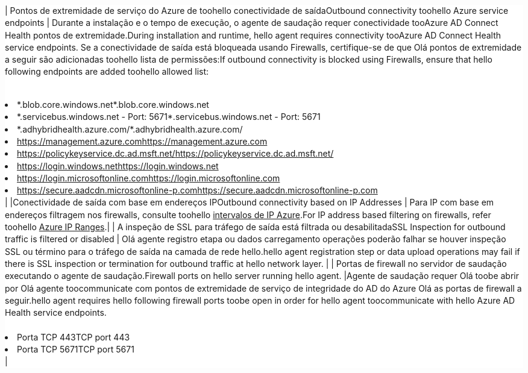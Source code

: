 | <span data-ttu-id="4cc1c-126">Pontos de extremidade de serviço do Azure de toohello conectividade de saída</span><span class="sxs-lookup"><span data-stu-id="4cc1c-126">Outbound connectivity toohello Azure service endpoints</span></span> | <span data-ttu-id="4cc1c-127">Durante a instalação e o tempo de execução, o agente de saudação requer conectividade tooAzure AD Connect Health pontos de extremidade.</span><span class="sxs-lookup"><span data-stu-id="4cc1c-127">During installation and runtime, hello agent requires connectivity tooAzure AD Connect Health service endpoints.</span></span> <span data-ttu-id="4cc1c-128">Se a conectividade de saída está bloqueada usando Firewalls, certifique-se de que Olá pontos de extremidade a seguir são adicionadas toohello lista de permissões:</span><span class="sxs-lookup"><span data-stu-id="4cc1c-128">If outbound connectivity is blocked using Firewalls, ensure that hello following endpoints are added toohello allowed list:</span></span> </br></br><li><span data-ttu-id="4cc1c-129">&#42;.blob.core.windows.net</span><span class="sxs-lookup"><span data-stu-id="4cc1c-129">&#42;.blob.core.windows.net</span></span> </li><li><span data-ttu-id="4cc1c-130">&#42;.servicebus.windows.net - Port: 5671</span><span class="sxs-lookup"><span data-stu-id="4cc1c-130">&#42;.servicebus.windows.net - Port: 5671</span></span> </li><li><span data-ttu-id="4cc1c-131">&#42;.adhybridhealth.azure.com/</span><span class="sxs-lookup"><span data-stu-id="4cc1c-131">&#42;.adhybridhealth.azure.com/</span></span></li><li><span data-ttu-id="4cc1c-132">https://management.azure.com</span><span class="sxs-lookup"><span data-stu-id="4cc1c-132">https://management.azure.com</span></span> </li><li><span data-ttu-id="4cc1c-133">https://policykeyservice.dc.ad.msft.net/</span><span class="sxs-lookup"><span data-stu-id="4cc1c-133">https://policykeyservice.dc.ad.msft.net/</span></span></li><li><span data-ttu-id="4cc1c-134">https://login.windows.net</span><span class="sxs-lookup"><span data-stu-id="4cc1c-134">https://login.windows.net</span></span></li><li><span data-ttu-id="4cc1c-135">https://login.microsoftonline.com</span><span class="sxs-lookup"><span data-stu-id="4cc1c-135">https://login.microsoftonline.com</span></span></li><li><span data-ttu-id="4cc1c-136">https://secure.aadcdn.microsoftonline-p.com</span><span class="sxs-lookup"><span data-stu-id="4cc1c-136">https://secure.aadcdn.microsoftonline-p.com</span></span></li> |
|<span data-ttu-id="4cc1c-137">Conectividade de saída com base em endereços IP</span><span class="sxs-lookup"><span data-stu-id="4cc1c-137">Outbound connectivity based on IP Addresses</span></span> | <span data-ttu-id="4cc1c-138">Para IP com base em endereços filtragem nos firewalls, consulte toohello [intervalos de IP Azure](https://www.microsoft.com/en-us/download/details.aspx?id=41653).</span><span class="sxs-lookup"><span data-stu-id="4cc1c-138">For IP address based filtering on firewalls, refer toohello [Azure IP Ranges](https://www.microsoft.com/en-us/download/details.aspx?id=41653).</span></span>|
| <span data-ttu-id="4cc1c-139">A inspeção de SSL para tráfego de saída está filtrada ou desabilitada</span><span class="sxs-lookup"><span data-stu-id="4cc1c-139">SSL Inspection for outbound traffic is filtered or disabled</span></span> | <span data-ttu-id="4cc1c-140">Olá agente registro etapa ou dados carregamento operações poderão falhar se houver inspeção SSL ou término para o tráfego de saída na camada de rede hello.</span><span class="sxs-lookup"><span data-stu-id="4cc1c-140">hello agent registration step or data upload operations may fail if there is SSL inspection or termination for outbound traffic at hello network layer.</span></span> |
| <span data-ttu-id="4cc1c-141">Portas de firewall no servidor de saudação executando o agente de saudação.</span><span class="sxs-lookup"><span data-stu-id="4cc1c-141">Firewall ports on hello server running hello agent.</span></span> |<span data-ttu-id="4cc1c-142">Agente de saudação requer Olá toobe abrir por Olá agente toocommunicate com pontos de extremidade de serviço de integridade do AD do Azure Olá as portas de firewall a seguir.</span><span class="sxs-lookup"><span data-stu-id="4cc1c-142">hello agent requires hello following firewall ports toobe open in order for hello agent toocommunicate with hello Azure AD Health service endpoints.</span></span></br></br><li><span data-ttu-id="4cc1c-143">Porta TCP 443</span><span class="sxs-lookup"><span data-stu-id="4cc1c-143">TCP port 443</span></span></li><li><span data-ttu-id="4cc1c-144">Porta TCP 5671</span><span class="sxs-lookup"><span data-stu-id="4cc1c-144">TCP port 5671</span></span></li> |